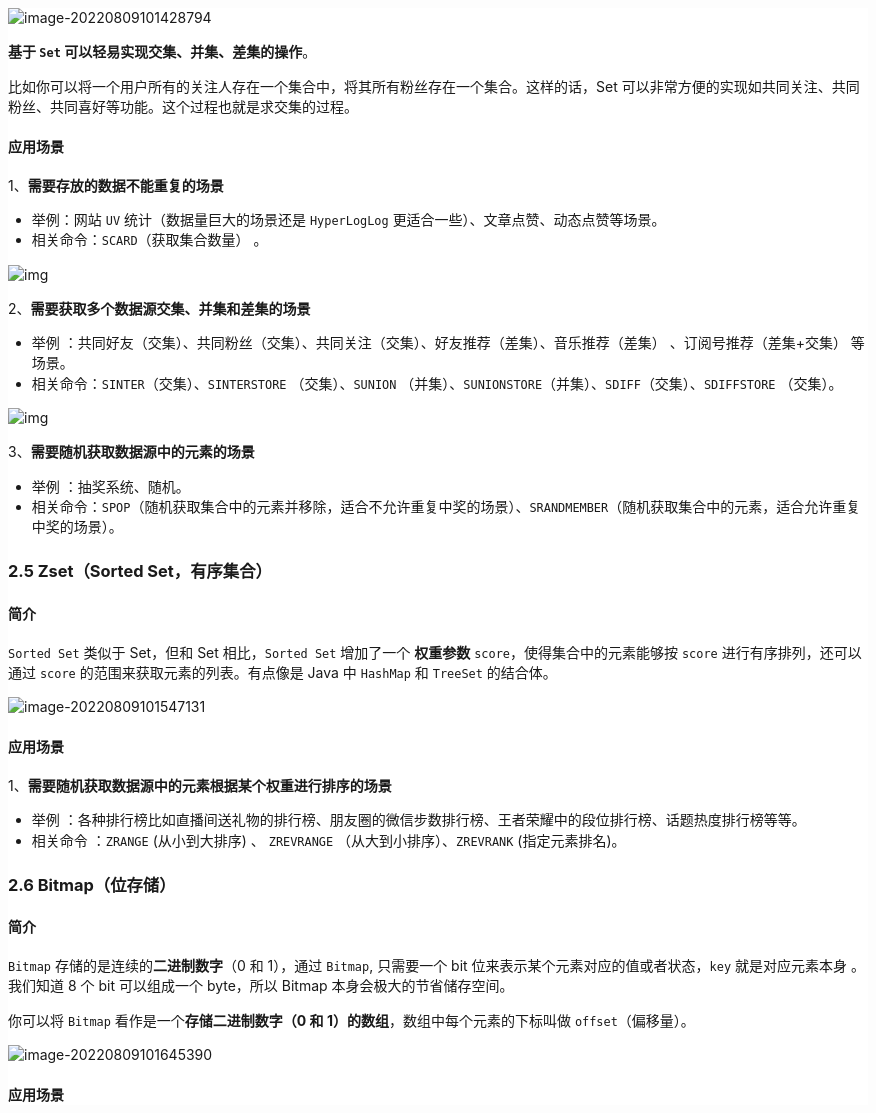 ![image-20220809101428794](https://img.zxdmy.com/2022/202208091014953.png)

**基于 `Set` 可以轻易实现交集、并集、差集的操作**。

比如你可以将一个用户所有的关注人存在一个集合中，将其所有粉丝存在一个集合。这样的话，Set 可以非常方便的实现如共同关注、共同粉丝、共同喜好等功能。这个过程也就是求交集的过程。

#### 应用场景

1、**需要存放的数据不能重复的场景**

- 举例：网站 `UV` 统计（数据量巨大的场景还是 `HyperLogLog` 更适合一些）、文章点赞、动态点赞等场景。
- 相关命令：`SCARD`（获取集合数量） 。

![img](https://img.zxdmy.com/2022/202208091015575.png)

2、**需要获取多个数据源交集、并集和差集的场景**

- 举例 ：共同好友（交集）、共同粉丝（交集）、共同关注（交集）、好友推荐（差集）、音乐推荐（差集） 、订阅号推荐（差集+交集） 等场景。
- 相关命令：`SINTER`（交集）、`SINTERSTORE` （交集）、`SUNION` （并集）、`SUNIONSTORE`（并集）、`SDIFF`（交集）、`SDIFFSTORE` （交集）。

![img](https://img.zxdmy.com/2022/202208091015971.png)

3、**需要随机获取数据源中的元素的场景**

- 举例 ：抽奖系统、随机。
- 相关命令：`SPOP`（随机获取集合中的元素并移除，适合不允许重复中奖的场景）、`SRANDMEMBER`（随机获取集合中的元素，适合允许重复中奖的场景）。

### 2.5 Zset（Sorted Set，有序集合）

#### 简介

`Sorted Set` 类似于 Set，但和 Set 相比，`Sorted Set` 增加了一个 **权重参数** `score`，使得集合中的元素能够按 `score` 进行有序排列，还可以通过 `score` 的范围来获取元素的列表。有点像是 Java 中 `HashMap` 和 `TreeSet` 的结合体。

![image-20220809101547131](https://img.zxdmy.com/2022/202208091015570.png)

#### 应用场景

1、**需要随机获取数据源中的元素根据某个权重进行排序的场景**

- 举例 ：各种排行榜比如直播间送礼物的排行榜、朋友圈的微信步数排行榜、王者荣耀中的段位排行榜、话题热度排行榜等等。
- 相关命令 ：`ZRANGE` (从小到大排序) 、 `ZREVRANGE` （从大到小排序）、`ZREVRANK` (指定元素排名)。

### 2.6 Bitmap（位存储）

#### 简介

`Bitmap` 存储的是连续的**二进制数字**（0 和 1），通过 `Bitmap`, 只需要一个 bit 位来表示某个元素对应的值或者状态，`key` 就是对应元素本身 。我们知道 8 个 bit 可以组成一个 byte，所以 Bitmap 本身会极大的节省储存空间。

你可以将 `Bitmap` 看作是一个**存储二进制数字（0 和 1）的数组**，数组中每个元素的下标叫做 `offset`（偏移量）。

![image-20220809101645390](https://img.zxdmy.com/2022/202208091016697.png)

#### 应用场景
